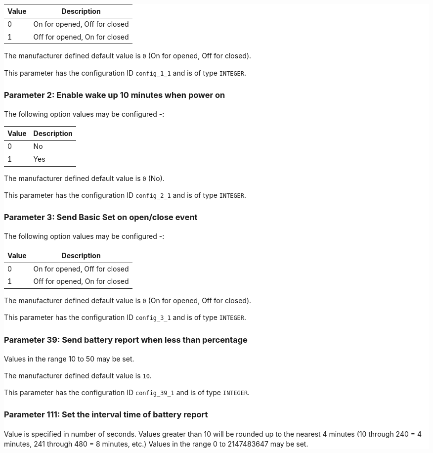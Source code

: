 | Value  | Description |
|--------|-------------|
| 0 | On for opened, Off for closed |
| 1 | Off for opened, On for closed |

The manufacturer defined default value is ```0``` (On for opened, Off for closed).

This parameter has the configuration ID ```config_1_1``` and is of type ```INTEGER```.


### Parameter 2: Enable wake up 10 minutes when power on



The following option values may be configured -:

| Value  | Description |
|--------|-------------|
| 0 | No |
| 1 | Yes |

The manufacturer defined default value is ```0``` (No).

This parameter has the configuration ID ```config_2_1``` and is of type ```INTEGER```.


### Parameter 3: Send Basic Set on open/close event



The following option values may be configured -:

| Value  | Description |
|--------|-------------|
| 0 | On for opened, Off for closed |
| 1 | Off for opened, On for closed |

The manufacturer defined default value is ```0``` (On for opened, Off for closed).

This parameter has the configuration ID ```config_3_1``` and is of type ```INTEGER```.


### Parameter 39: Send battery report when less than percentage



Values in the range 10 to 50 may be set.

The manufacturer defined default value is ```10```.

This parameter has the configuration ID ```config_39_1``` and is of type ```INTEGER```.


### Parameter 111: Set the interval time of battery report

Value is specified in number of seconds.
Values greater than 10 will be rounded up to the nearest 4 minutes (10 through 240 = 4 minutes, 241 through 480 = 8 minutes, etc.)
Values in the range 0 to 2147483647 may be set.
